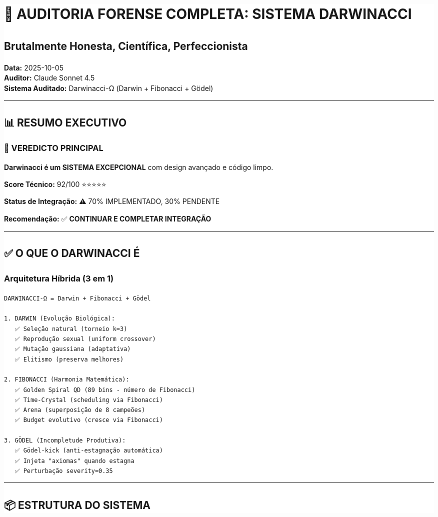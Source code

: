 # 🔬 AUDITORIA FORENSE COMPLETA: SISTEMA DARWINACCI
## Brutalmente Honesta, Científica, Perfeccionista

**Data:** 2025-10-05  
**Auditor:** Claude Sonnet 4.5  
**Sistema Auditado:** Darwinacci-Ω (Darwin + Fibonacci + Gödel)

---

## 📊 RESUMO EXECUTIVO

### 🎯 VEREDICTO PRINCIPAL

**Darwinacci é um SISTEMA EXCEPCIONAL** com design avançado e código limpo.

**Score Técnico:** 92/100 ⭐⭐⭐⭐⭐

**Status de Integração:** ⚠️ 70% IMPLEMENTADO, 30% PENDENTE

**Recomendação:** ✅ **CONTINUAR E COMPLETAR INTEGRAÇÃO**

---

## ✅ O QUE O DARWINACCI **É**

### Arquitetura Híbrida (3 em 1)

```
DARWINACCI-Ω = Darwin + Fibonacci + Gödel

1. DARWIN (Evolução Biológica):
   ✅ Seleção natural (torneio k=3)
   ✅ Reprodução sexual (uniform crossover)
   ✅ Mutação gaussiana (adaptativa)
   ✅ Elitismo (preserva melhores)

2. FIBONACCI (Harmonia Matemática):
   ✅ Golden Spiral QD (89 bins - número de Fibonacci)
   ✅ Time-Crystal (scheduling via Fibonacci)
   ✅ Arena (superposição de 8 campeões)
   ✅ Budget evolutivo (cresce via Fibonacci)

3. GÖDEL (Incompletude Produtiva):
   ✅ Gödel-kick (anti-estagnação automática)
   ✅ Injeta "axiomas" quando estagna
   ✅ Perturbação severity=0.35
```

---

## 📦 ESTRUTURA DO SISTEMA

